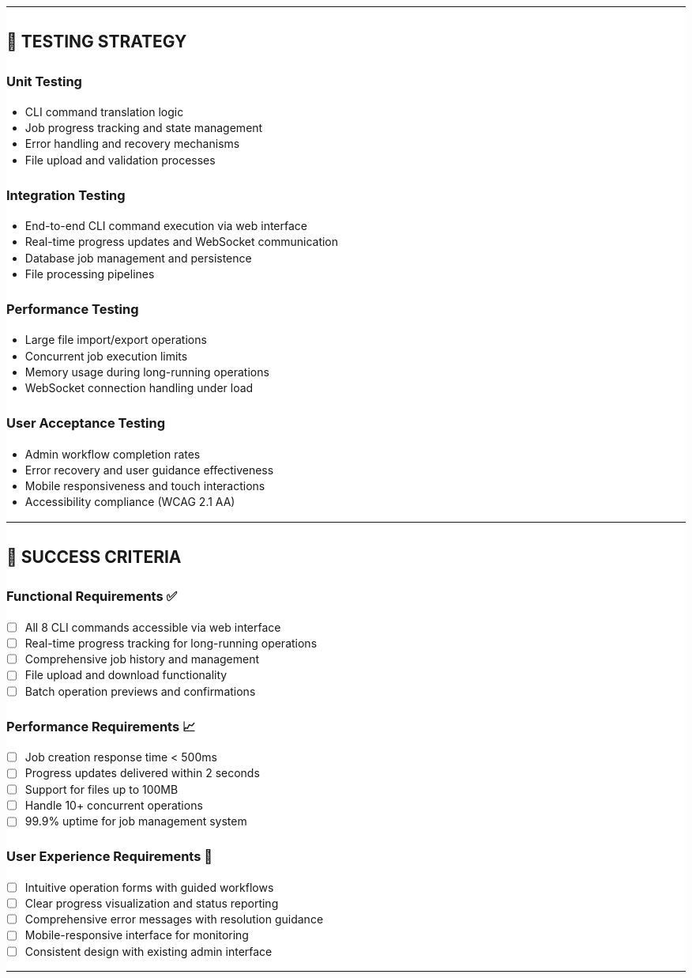 ```typescript
```

---

## 🧪 **TESTING STRATEGY**

### **Unit Testing**
- CLI command translation logic
- Job progress tracking and state management
- Error handling and recovery mechanisms
- File upload and validation processes

### **Integration Testing**
- End-to-end CLI command execution via web interface
- Real-time progress updates and WebSocket communication
- Database job management and persistence
- File processing pipelines

### **Performance Testing**
- Large file import/export operations
- Concurrent job execution limits
- Memory usage during long-running operations
- WebSocket connection handling under load

### **User Acceptance Testing**
- Admin workflow completion rates
- Error recovery and user guidance effectiveness
- Mobile responsiveness and touch interactions
- Accessibility compliance (WCAG 2.1 AA)

---

## 🎯 **SUCCESS CRITERIA**

### **Functional Requirements** ✅
- [ ] All 8 CLI commands accessible via web interface
- [ ] Real-time progress tracking for long-running operations
- [ ] Comprehensive job history and management
- [ ] File upload and download functionality
- [ ] Batch operation previews and confirmations

### **Performance Requirements** 📈
- [ ] Job creation response time < 500ms
- [ ] Progress updates delivered within 2 seconds
- [ ] Support for files up to 100MB
- [ ] Handle 10+ concurrent operations
- [ ] 99.9% uptime for job management system

### **User Experience Requirements** 🎨
- [ ] Intuitive operation forms with guided workflows
- [ ] Clear progress visualization and status reporting
- [ ] Comprehensive error messages with resolution guidance
- [ ] Mobile-responsive interface for monitoring
- [ ] Consistent design with existing admin interface

---